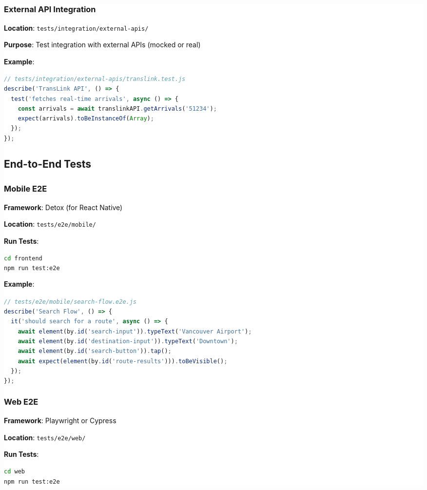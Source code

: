 ### External API Integration

**Location**: `tests/integration/external-apis/`

**Purpose**: Test integration with external APIs (mocked or real)

**Example**:
```javascript
// tests/integration/external-apis/translink.test.js
describe('TransLink API', () => {
  test('fetches real-time arrivals', async () => {
    const arrivals = await translinkAPI.getArrivals('51234');
    expect(arrivals).toBeInstanceOf(Array);
  });
});
```

## End-to-End Tests

### Mobile E2E

**Framework**: Detox (for React Native)

**Location**: `tests/e2e/mobile/`

**Run Tests**:
```bash
cd frontend
npm run test:e2e
```

**Example**:
```javascript
// tests/e2e/mobile/search-flow.e2e.js
describe('Search Flow', () => {
  it('should search for a route', async () => {
    await element(by.id('search-input')).typeText('Vancouver Airport');
    await element(by.id('destination-input')).typeText('Downtown');
    await element(by.id('search-button')).tap();
    await expect(element(by.id('route-results'))).toBeVisible();
  });
});
```

### Web E2E

**Framework**: Playwright or Cypress

**Location**: `tests/e2e/web/`

**Run Tests**:
```bash
cd web
npm run test:e2e
```
